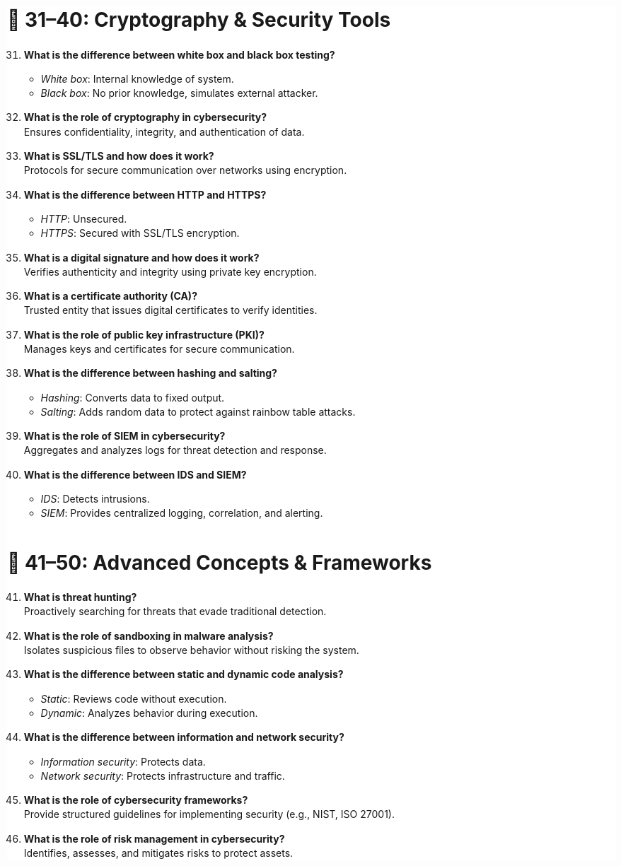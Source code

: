 # 🔐 31–40: Cryptography & Security Tools

31. **What is the difference between white box and black box testing?**  
    - *White box*: Internal knowledge of system.  
    - *Black box*: No prior knowledge, simulates external attacker.

32. **What is the role of cryptography in cybersecurity?**  
    Ensures confidentiality, integrity, and authentication of data.

33. **What is SSL/TLS and how does it work?**  
    Protocols for secure communication over networks using encryption.

34. **What is the difference between HTTP and HTTPS?**  
    - *HTTP*: Unsecured.  
    - *HTTPS*: Secured with SSL/TLS encryption.

35. **What is a digital signature and how does it work?**  
    Verifies authenticity and integrity using private key encryption.

36. **What is a certificate authority (CA)?**  
    Trusted entity that issues digital certificates to verify identities.

37. **What is the role of public key infrastructure (PKI)?**  
    Manages keys and certificates for secure communication.

38. **What is the difference between hashing and salting?**  
    - *Hashing*: Converts data to fixed output.  
    - *Salting*: Adds random data to protect against rainbow table attacks.

39. **What is the role of SIEM in cybersecurity?**  
    Aggregates and analyzes logs for threat detection and response.

40. **What is the difference between IDS and SIEM?**  
    - *IDS*: Detects intrusions.  
    - *SIEM*: Provides centralized logging, correlation, and alerting.

# 🧠 41–50: Advanced Concepts & Frameworks

41. **What is threat hunting?**  
    Proactively searching for threats that evade traditional detection.

42. **What is the role of sandboxing in malware analysis?**  
    Isolates suspicious files to observe behavior without risking the system.

43. **What is the difference between static and dynamic code analysis?**  
    - *Static*: Reviews code without execution.  
    - *Dynamic*: Analyzes behavior during execution.

44. **What is the difference between information and network security?**  
    - *Information security*: Protects data.  
    - *Network security*: Protects infrastructure and traffic.

45. **What is the role of cybersecurity frameworks?**  
    Provide structured guidelines for implementing security (e.g., NIST, ISO 27001).

46. **What is the role of risk management in cybersecurity?**  
    Identifies, assesses, and mitigates risks to protect assets.
